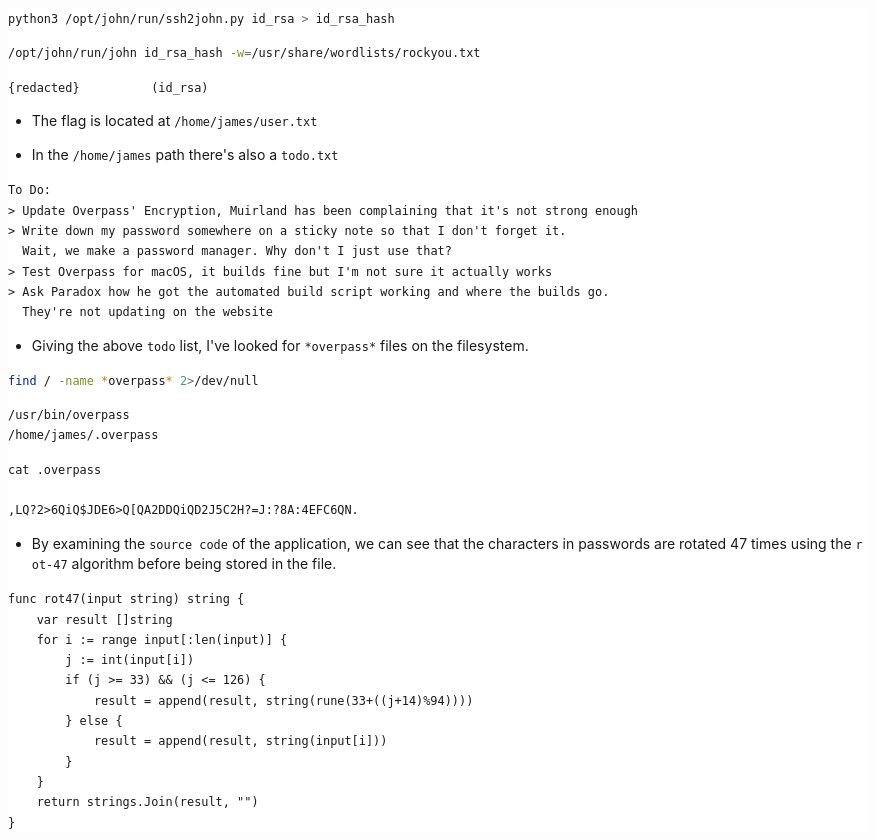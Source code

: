 ```bash
python3 /opt/john/run/ssh2john.py id_rsa > id_rsa_hash
```

```bash
/opt/john/run/john id_rsa_hash -w=/usr/share/wordlists/rockyou.txt
```

```
{redacted}          (id_rsa)
```

- The flag is located at `/home/james/user.txt`

- In the `/home/james` path there's also a `todo.txt`

```
To Do:
> Update Overpass' Encryption, Muirland has been complaining that it's not strong enough
> Write down my password somewhere on a sticky note so that I don't forget it.
  Wait, we make a password manager. Why don't I just use that?
> Test Overpass for macOS, it builds fine but I'm not sure it actually works
> Ask Paradox how he got the automated build script working and where the builds go.
  They're not updating on the website
```

- Giving the above `todo` list, I've looked for `*overpass*` files on the filesystem.

```bash
find / -name *overpass* 2>/dev/null
```

```
/usr/bin/overpass
/home/james/.overpass
```

```
cat .overpass 

,LQ?2>6QiQ$JDE6>Q[QA2DDQiQD2J5C2H?=J:?8A:4EFC6QN.
```


- By examining the `source code` of the application, we can see that the characters in passwords are rotated 47 times using the `rot-47` algorithm before being stored in the file.

```
func rot47(input string) string {
	var result []string
	for i := range input[:len(input)] {
		j := int(input[i])
		if (j >= 33) && (j <= 126) {
			result = append(result, string(rune(33+((j+14)%94))))
		} else {
			result = append(result, string(input[i]))
		}
	}
	return strings.Join(result, "")
}
```
